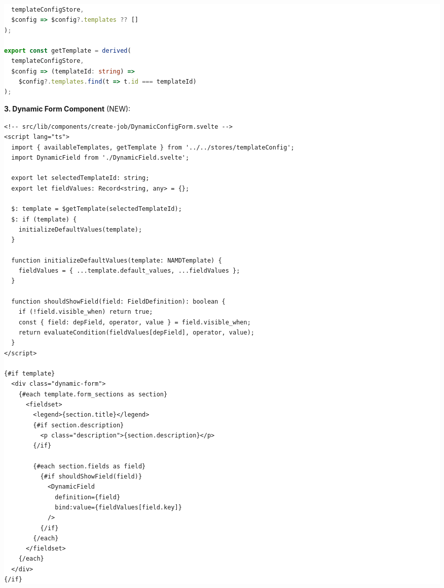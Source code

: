 ```typescript
  templateConfigStore,
  $config => $config?.templates ?? []
);

export const getTemplate = derived(
  templateConfigStore,
  $config => (templateId: string) =>
    $config?.templates.find(t => t.id === templateId)
);
```

**3. Dynamic Form Component** (NEW):
```svelte
<!-- src/lib/components/create-job/DynamicConfigForm.svelte -->
<script lang="ts">
  import { availableTemplates, getTemplate } from '../../stores/templateConfig';
  import DynamicField from './DynamicField.svelte';

  export let selectedTemplateId: string;
  export let fieldValues: Record<string, any> = {};

  $: template = $getTemplate(selectedTemplateId);
  $: if (template) {
    initializeDefaultValues(template);
  }

  function initializeDefaultValues(template: NAMDTemplate) {
    fieldValues = { ...template.default_values, ...fieldValues };
  }

  function shouldShowField(field: FieldDefinition): boolean {
    if (!field.visible_when) return true;
    const { field: depField, operator, value } = field.visible_when;
    return evaluateCondition(fieldValues[depField], operator, value);
  }
</script>

{#if template}
  <div class="dynamic-form">
    {#each template.form_sections as section}
      <fieldset>
        <legend>{section.title}</legend>
        {#if section.description}
          <p class="description">{section.description}</p>
        {/if}

        {#each section.fields as field}
          {#if shouldShowField(field)}
            <DynamicField
              definition={field}
              bind:value={fieldValues[field.key]}
            />
          {/if}
        {/each}
      </fieldset>
    {/each}
  </div>
{/if}
```
